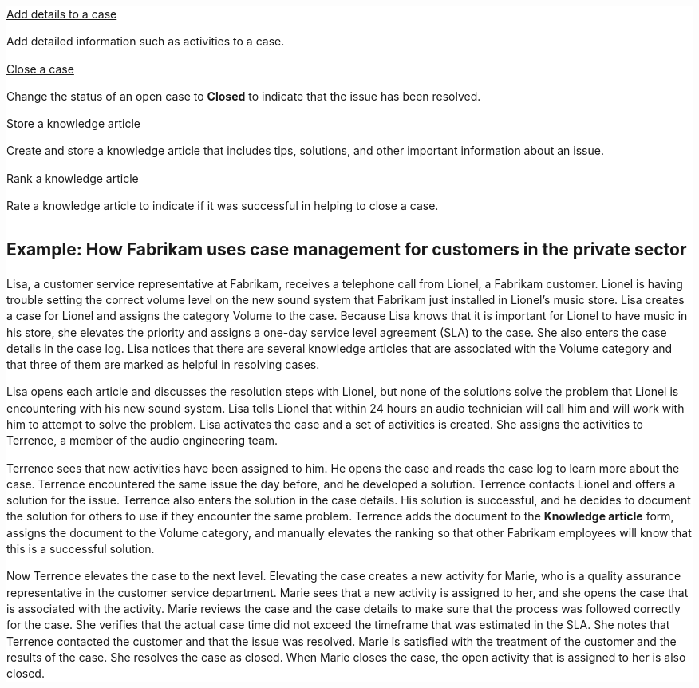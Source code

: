 <tr class="even">
<td><p><a href="add-details-to-a-case.md">Add details to a case</a></p></td>
<td><p>Add detailed information such as activities to a case.</p></td>
</tr>
<tr class="odd">
<td><p><a href="close-a-case.md">Close a case</a></p></td>
<td><p>Change the status of an open case to <strong>Closed</strong> to indicate that the issue has been resolved.</p></td>
</tr>
<tr class="even">
<td><p><a href="store-a-knowledge-article.md">Store a knowledge article</a></p></td>
<td><p>Create and store a knowledge article that includes tips, solutions, and other important information about an issue.</p></td>
</tr>
<tr class="odd">
<td><p><a href="rank-a-knowledge-article.md">Rank a knowledge article</a></p></td>
<td><p>Rate a knowledge article to indicate if it was successful in helping to close a case.</p></td>
</tr>
</tbody>
</table>


## Example: How Fabrikam uses case management for customers in the private sector

Lisa, a customer service representative at Fabrikam, receives a telephone call from Lionel, a Fabrikam customer. Lionel is having trouble setting the correct volume level on the new sound system that Fabrikam just installed in Lionel’s music store. Lisa creates a case for Lionel and assigns the category Volume to the case. Because Lisa knows that it is important for Lionel to have music in his store, she elevates the priority and assigns a one-day service level agreement (SLA) to the case. She also enters the case details in the case log. Lisa notices that there are several knowledge articles that are associated with the Volume category and that three of them are marked as helpful in resolving cases.

Lisa opens each article and discusses the resolution steps with Lionel, but none of the solutions solve the problem that Lionel is encountering with his new sound system. Lisa tells Lionel that within 24 hours an audio technician will call him and will work with him to attempt to solve the problem. Lisa activates the case and a set of activities is created. She assigns the activities to Terrence, a member of the audio engineering team.

Terrence sees that new activities have been assigned to him. He opens the case and reads the case log to learn more about the case. Terrence encountered the same issue the day before, and he developed a solution. Terrence contacts Lionel and offers a solution for the issue. Terrence also enters the solution in the case details. His solution is successful, and he decides to document the solution for others to use if they encounter the same problem. Terrence adds the document to the **Knowledge article** form, assigns the document to the Volume category, and manually elevates the ranking so that other Fabrikam employees will know that this is a successful solution.

Now Terrence elevates the case to the next level. Elevating the case creates a new activity for Marie, who is a quality assurance representative in the customer service department. Marie sees that a new activity is assigned to her, and she opens the case that is associated with the activity. Marie reviews the case and the case details to make sure that the process was followed correctly for the case. She verifies that the actual case time did not exceed the timeframe that was estimated in the SLA. She notes that Terrence contacted the customer and that the issue was resolved. Marie is satisfied with the treatment of the customer and the results of the case. She resolves the case as closed. When Marie closes the case, the open activity that is assigned to her is also closed.
